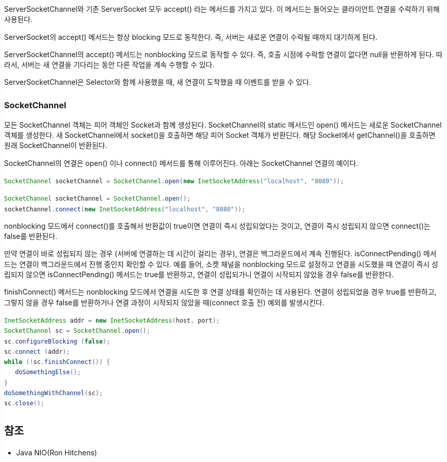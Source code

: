 ServerSocketChannel와 기존 ServerSocket 모두 accept() 라는 메서드를 가지고 있다.
이 메서드는 들어오는 클라이언트 연결을 수락하기 위해 사용된다.

ServerSocket의 accept() 메서드는 항상 blocking 모드로 동작한다.  즉, 서버는 새로운 연결이 수락될 때까지 대기하게 된다.   

ServerSocketChannel의 accept() 메서드는 nonblocking 모드로 동작할 수 있다. 즉, 호출 시점에 수락할 연결이 없다면 null을 반환하게 된다.
따라서, 서버는 새 연결을 기다리는 동안 다른 작업을 계속 수행할 수 있다.   

ServerSocketChannel은 Selector와 함께 사용했을 때, 새 연결이 도착했을 때 이벤트를 받을 수 있다.


### SocketChannel
모든 SocketChannel 객체는 피어 객체인 Socket과 함께 생성된다.
SocketChannel의 static 메서드인 open() 메서드는 새로운 SocketChannel 객체를 생성한다.
새 SocketChannel에서 socket()을 호출하면 해당 피어 Socket 객체가 반환딘다.
해당 Socket에서 getChannel()을 호출하면 원래 SocketChannel이 반환된다.

SocketChannel의 연결은 open() 이나 connect() 메서드를 통해 이루어진다.
아래는 SocketChannel 연결의 예이다.
```JAVA
SocketChannel socketChannel = SocketChannel.open(new InetSocketAddress("localhost", "8080"));
```
```JAVA
SocketChannel socketChannel = SocketChannel.open();
socketChannel.connect(new InetSocketAddress("localhost", "8080"));
```

nonblocking 모드에서 connect()를 호출해서 반환값이 true이면 연결이 즉시 성립되었다는 것이고, 연결이 즉시 성립되지 않으면 connect()는 false를 반환된다.

만약 연결이 바로 성립되지 않는 경우 (서버에 연결하는 데 시간이 걸리는 경우), 연결은 백그라운드에서 계속 진행된다.
isConnectPending() 메서드는 연결이 백그라운드에서 진행 중인지 확인할 수 있다. 
예를 들어, 소켓 채널을 nonblocking 모드로 설정하고 연결을 시도했을 때 연결이 즉시 성립되지 않으면 isConnectPending() 메서드는 true를 반환하고, 연결이 성립되가니 연결이 시작되지 않았을 경우 false를 반환한다.

finishConnect() 메서드는 nonblocking 모드에서 연결을 시도한 후 연결 상태를 확인하는 데 사용된다.
연결이 성립되었을 경우 true를 반환하고, 그렇지 않을 경우 false를 반환하거나 연결 과정이 시작되지 않았을 때(connect 호출 전) 예외를 발생시킨다.

```java
InetSocketAddress addr = new InetSocketAddress(host, port);
SocketChannel sc = SocketChannel.open();
sc.configureBlocking (false);
sc.connect (addr);
while (!sc.finishConnect()) {
   doSomethingElse();
}
doSomethingWithChannel(sc);
sc.close();
```


## 참조
- Java NIO(Ron Hitchens)



